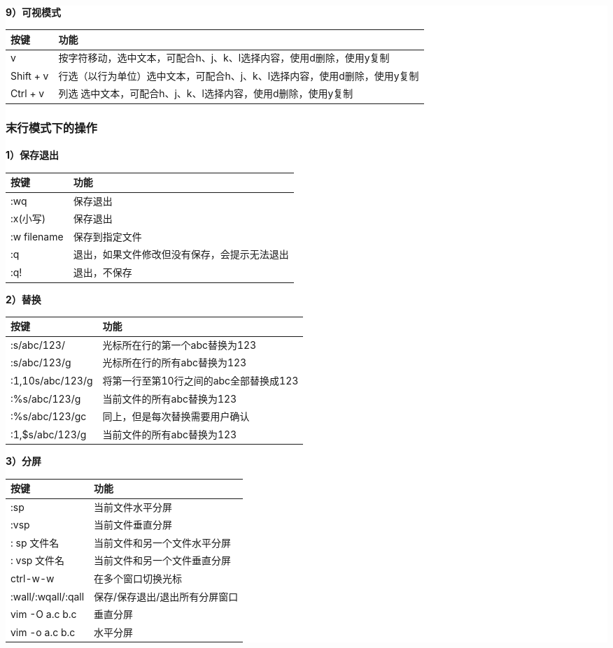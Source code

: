 **9）可视模式**

| **按键**  | **功能**                                                     |
| :-------- | :----------------------------------------------------------- |
| v         | 按字符移动，选中文本，可配合h、j、k、l选择内容，使用d删除，使用y复制 |
| Shift + v | 行选（以行为单位）选中文本，可配合h、j、k、l选择内容，使用d删除，使用y复制 |
| Ctrl + v  | 列选 选中文本，可配合h、j、k、l选择内容，使用d删除，使用y复制 |

### 末行模式下的操作

**1）保存退出**

| **按键**    | **功能**                                     |
| :---------- | :------------------------------------------- |
| :wq         | 保存退出                                     |
| :x(小写)    | 保存退出                                     |
| :w filename | 保存到指定文件                               |
| :q          | 退出，如果文件修改但没有保存，会提示无法退出 |
| :q!         | 退出，不保存                                 |

**2）替换**

| **按键**         | **功能**                               |
| :--------------- | :------------------------------------- |
| :s/abc/123/      | 光标所在行的第一个abc替换为123         |
| :s/abc/123/g     | 光标所在行的所有abc替换为123           |
| :1,10s/abc/123/g | 将第一行至第10行之间的abc全部替换成123 |
| :%s/abc/123/g    | 当前文件的所有abc替换为123             |
| :%s/abc/123/gc   | 同上，但是每次替换需要用户确认         |
| :1,$s/abc/123/g  | 当前文件的所有abc替换为123             |

**3）分屏**

| **按键**           | **功能**                       |
| :----------------- | :----------------------------- |
| :sp                | 当前文件水平分屏               |
| :vsp               | 当前文件垂直分屏               |
| : sp 文件名        | 当前文件和另一个文件水平分屏   |
| : vsp 文件名       | 当前文件和另一个文件垂直分屏   |
| ctrl-w-w           | 在多个窗口切换光标             |
| :wall/:wqall/:qall | 保存/保存退出/退出所有分屏窗口 |
| vim -O a.c b.c     | 垂直分屏                       |
| vim -o a.c b.c     | 水平分屏                       |
